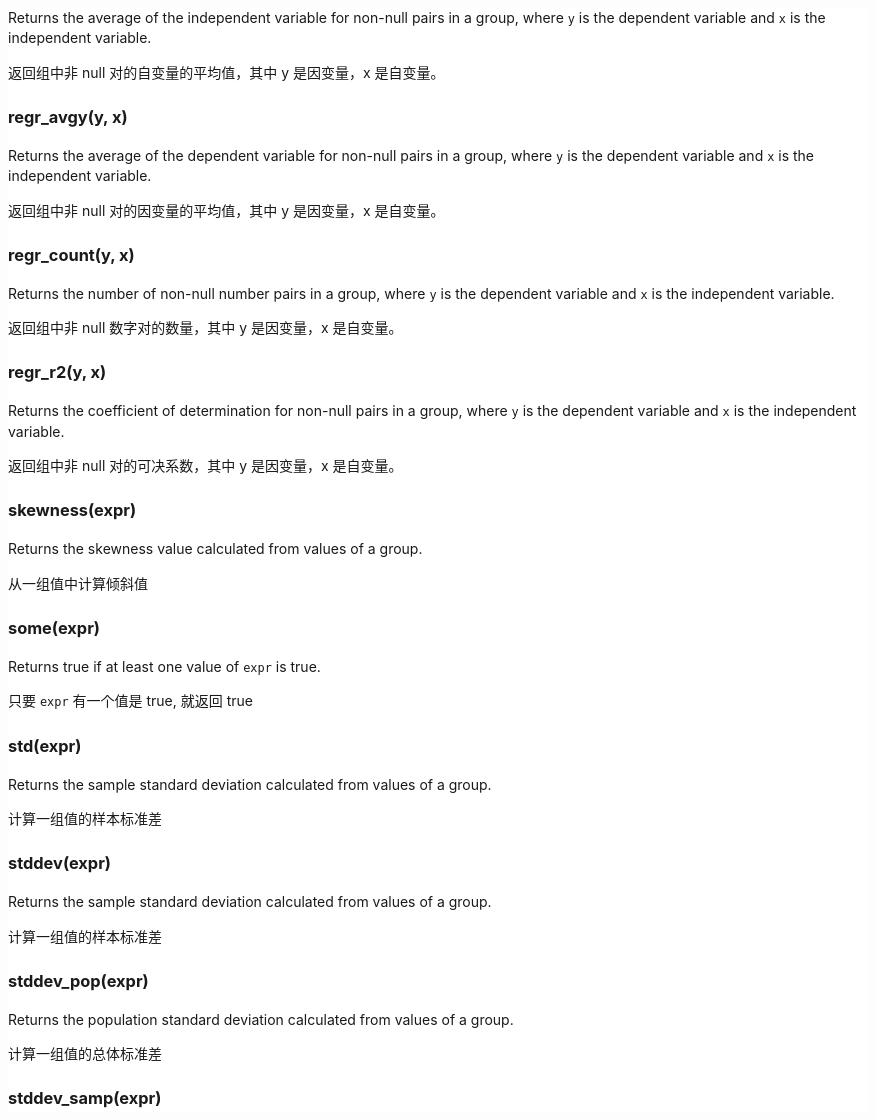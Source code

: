 Returns the average of the independent variable for non-null pairs in a group, where `y` is the dependent variable and `x` is the independent variable.

返回组中非 null 对的自变量的平均值，其中 y 是因变量，x 是自变量。

### regr_avgy(y, x)

Returns the average of the dependent variable for non-null pairs in a group, where `y` is the dependent variable and `x` is the independent variable.

返回组中非 null 对的因变量的平均值，其中 y 是因变量，x 是自变量。

### regr_count(y, x)

Returns the number of non-null number pairs in a group, where `y` is the dependent variable and `x` is the independent variable.

返回组中非 null 数字对的数量，其中 y 是因变量，x 是自变量。

### regr_r2(y, x)

Returns the coefficient of determination for non-null pairs in a group, where `y` is the dependent variable and `x` is the independent variable.

返回组中非 null 对的可决系数，其中 y 是因变量，x 是自变量。

### skewness(expr)

Returns the skewness value calculated from values of a group.

从一组值中计算倾斜值

### some(expr)

Returns true if at least one value of `expr` is true.

只要 `expr` 有一个值是 true, 就返回 true

### std(expr)

Returns the sample standard deviation calculated from values of a group.

计算一组值的样本标准差

### stddev(expr)

Returns the sample standard deviation calculated from values of a group.

计算一组值的样本标准差

### stddev_pop(expr)

Returns the population standard deviation calculated from values of a group.

计算一组值的总体标准差

### stddev_samp(expr)
